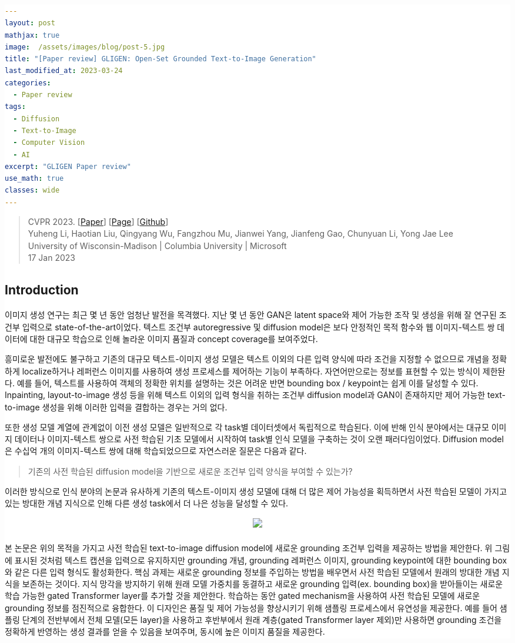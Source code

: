 ```yaml
---
layout: post
mathjax: true
image:  /assets/images/blog/post-5.jpg
title: "[Paper review] GLIGEN: Open-Set Grounded Text-to-Image Generation"
last_modified_at: 2023-03-24
categories:
  - Paper review
tags:
  - Diffusion
  - Text-to-Image
  - Computer Vision
  - AI
excerpt: "GLIGEN Paper review"
use_math: true
classes: wide
---
```


> CVPR 2023. [[Paper](https://arxiv.org/abs/2301.07093)] [[Page](https://gligen.github.io/)] [[Github](https://github.com/gligen/GLIGEN)]  
> Yuheng Li, Haotian Liu, Qingyang Wu, Fangzhou Mu, Jianwei Yang, Jianfeng Gao, Chunyuan Li, Yong Jae Lee  
> University of Wisconsin-Madison | Columbia University | Microsoft  
> 17 Jan 2023  

## Introduction
이미지 생성 연구는 최근 몇 년 동안 엄청난 발전을 목격했다. 지난 몇 년 동안 GAN은 latent space와 제어 가능한 조작 및 생성을 위해 잘 연구된 조건부 입력으로 state-of-the-art이었다. 텍스트 조건부 autoregressive 및 diffusion model은 보다 안정적인 목적 함수와 웹 이미지-텍스트 쌍 데이터에 대한 대규모 학습으로 인해 놀라운 이미지 품질과 concept coverage를 보여주었다. 

흥미로운 발전에도 불구하고 기존의 대규모 텍스트-이미지 생성 모델은 텍스트 이외의 다른 입력 양식에 따라 조건을 지정할 수 없으므로 개념을 정확하게 localize하거나 레퍼런스 이미지를 사용하여 생성 프로세스를 제어하는 기능이 부족하다. 자연어만으로는 정보를 표현할 수 있는 방식이 제한돤다. 예를 들어, 텍스트를 사용하여 객체의 정확한 위치를 설명하는 것은 어려운 반면 bounding box / keypoint는 쉽게 이를 달성할 수 있다. Inpainting, layout-to-image 생성 등을 위해 텍스트 이외의 입력 형식을 취하는 조건부 diffusion model과 GAN이 존재하지만 제어 가능한 text-to-image 생성을 위해 이러한 입력을 결합하는 경우는 거의 없다. 

또한 생성 모델 계열에 관계없이 이전 생성 모델은 일반적으로 각 task별 데이터셋에서 독립적으로 학습된다. 이에 반해 인식 분야에서는 대규모 이미지 데이터나 이미지-텍스트 쌍으로 사전 학습된 기초 모델에서 시작하여 task별 인식 모델을 구축하는 것이 오랜 패러다임이었다. Diffusion model은 수십억 개의 이미지-텍스트 쌍에 대해 학습되었으므로 자연스러운 질문은 다음과 같다. 

> 기존의 사전 학습된 diffusion model을 기반으로 새로운 조건부 입력 양식을 부여할 수 있는가? 

이러한 방식으로 인식 분야의 논문과 유사하게 기존의 텍스트-이미지 생성 모델에 대해 더 많은 제어 가능성을 획득하면서 사전 학습된 모델이 가지고 있는 방대한 개념 지식으로 인해 다른 생성 task에서 더 나은 성능을 달성할 수 있다. 

<center><img src='{{"/assets/img/gligen/gligen-fig1.PNG" | relative_url}}' width="100%"></center>
<br>
본 논문은 위의 목적을 가지고 사전 학습된 text-to-image diffusion model에 새로운 grounding 조건부 입력을 제공하는 방법을 제안한다. 위 그림에 표시된 것처럼 텍스트 캡션을 입력으로 유지하지만 grounding 개념, grounding 레퍼런스 이미지, grounding keypoint에 대한 bounding box와 같은 다른 입력 형식도 활성화한다. 핵심 과제는 새로운 grounding 정보를 주입하는 방법을 배우면서 사전 학습된 모델에서 원래의 방대한 개념 지식을 보존하는 것이다. 지식 망각을 방지하기 위해 원래 모델 가중치를 동결하고 새로운 grounding 입력(ex. bounding box)을 받아들이는 새로운 학습 가능한 gated Transformer layer를 추가할 것을 제안한다. 학습하는 동안 gated mechanism을 사용하여 사전 학습된 모델에 새로운 grounding 정보를 점진적으로 융합한다. 이 디자인은 품질 및 제어 가능성을 향상시키기 위해 샘플링 프로세스에서 유연성을 제공한다. 예를 들어 샘플링 단계의 전반부에서 전체 모델(모든 layer)을 사용하고 후반부에서 원래 계층(gated Transformer layer 제외)만 사용하면 grounding 조건을 정확하게 반영하는 생성 결과를 얻을 수 있음을 보여주며, 동시에 높은 이미지 품질을 제공한다. 
